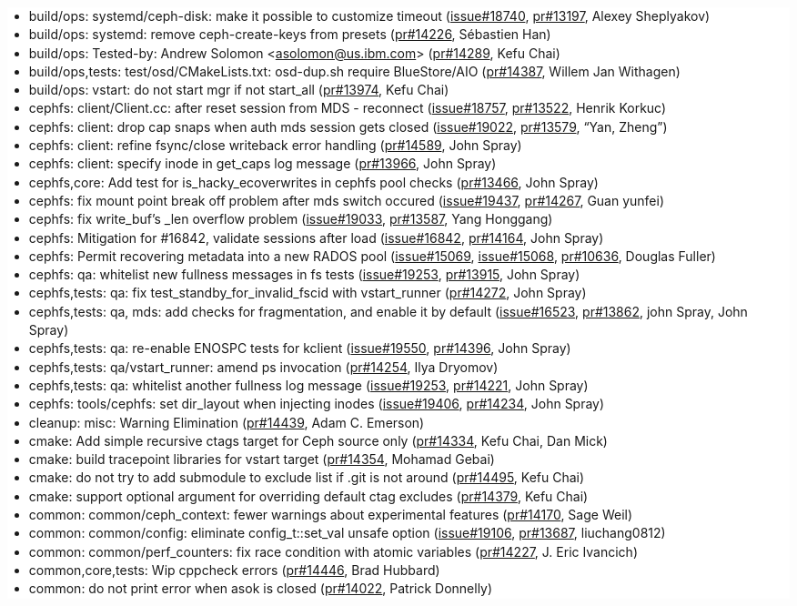 - build/ops: systemd/ceph-disk: make it possible to customize timeout ([issue#18740](http://tracker.ceph.com/issues/18740), [pr#13197](https://github.com/ceph/ceph/pull/13197), Alexey Sheplyakov)
- build/ops: systemd: remove ceph-create-keys from presets ([pr#14226](https://github.com/ceph/ceph/pull/14226), Sébastien Han)
- build/ops: Tested-by: Andrew Solomon <[asolomon@us.ibm.com](mailto:asolomon%40us.ibm.com)\> ([pr#14289](https://github.com/ceph/ceph/pull/14289), Kefu Chai)
- build/ops,tests: test/osd/CMakeLists.txt: osd-dup.sh require BlueStore/AIO ([pr#14387](https://github.com/ceph/ceph/pull/14387), Willem Jan Withagen)
- build/ops: vstart: do not start mgr if not start\_all ([pr#13974](https://github.com/ceph/ceph/pull/13974), Kefu Chai)
- cephfs: client/Client.cc: after reset session from MDS - reconnect ([issue#18757](http://tracker.ceph.com/issues/18757), [pr#13522](https://github.com/ceph/ceph/pull/13522), Henrik Korkuc)
- cephfs: client: drop cap snaps when auth mds session gets closed ([issue#19022](http://tracker.ceph.com/issues/19022), [pr#13579](https://github.com/ceph/ceph/pull/13579), “Yan, Zheng”)
- cephfs: client: refine fsync/close writeback error handling ([pr#14589](https://github.com/ceph/ceph/pull/14589), John Spray)
- cephfs: client: specify inode in get\_caps log message ([pr#13966](https://github.com/ceph/ceph/pull/13966), John Spray)
- cephfs,core: Add test for is\_hacky\_ecoverwrites in cephfs pool checks ([pr#13466](https://github.com/ceph/ceph/pull/13466), John Spray)
- cephfs: fix mount point break off problem after mds switch occured ([issue#19437](http://tracker.ceph.com/issues/19437), [pr#14267](https://github.com/ceph/ceph/pull/14267), Guan yunfei)
- cephfs: fix write\_buf’s \_len overflow problem ([issue#19033](http://tracker.ceph.com/issues/19033), [pr#13587](https://github.com/ceph/ceph/pull/13587), Yang Honggang)
- cephfs: Mitigation for #16842, validate sessions after load ([issue#16842](http://tracker.ceph.com/issues/16842), [pr#14164](https://github.com/ceph/ceph/pull/14164), John Spray)
- cephfs: Permit recovering metadata into a new RADOS pool ([issue#15069](http://tracker.ceph.com/issues/15069), [issue#15068](http://tracker.ceph.com/issues/15068), [pr#10636](https://github.com/ceph/ceph/pull/10636), Douglas Fuller)
- cephfs: qa: whitelist new fullness messages in fs tests ([issue#19253](http://tracker.ceph.com/issues/19253), [pr#13915](https://github.com/ceph/ceph/pull/13915), John Spray)
- cephfs,tests: qa: fix test\_standby\_for\_invalid\_fscid with vstart\_runner ([pr#14272](https://github.com/ceph/ceph/pull/14272), John Spray)
- cephfs,tests: qa, mds: add checks for fragmentation, and enable it by default ([issue#16523](http://tracker.ceph.com/issues/16523), [pr#13862](https://github.com/ceph/ceph/pull/13862), john Spray, John Spray)
- cephfs,tests: qa: re-enable ENOSPC tests for kclient ([issue#19550](http://tracker.ceph.com/issues/19550), [pr#14396](https://github.com/ceph/ceph/pull/14396), John Spray)
- cephfs,tests: qa/vstart\_runner: amend ps invocation ([pr#14254](https://github.com/ceph/ceph/pull/14254), Ilya Dryomov)
- cephfs,tests: qa: whitelist another fullness log message ([issue#19253](http://tracker.ceph.com/issues/19253), [pr#14221](https://github.com/ceph/ceph/pull/14221), John Spray)
- cephfs: tools/cephfs: set dir\_layout when injecting inodes ([issue#19406](http://tracker.ceph.com/issues/19406), [pr#14234](https://github.com/ceph/ceph/pull/14234), John Spray)
- cleanup: misc: Warning Elimination ([pr#14439](https://github.com/ceph/ceph/pull/14439), Adam C. Emerson)
- cmake: Add simple recursive ctags target for Ceph source only ([pr#14334](https://github.com/ceph/ceph/pull/14334), Kefu Chai, Dan Mick)
- cmake: build tracepoint libraries for vstart target ([pr#14354](https://github.com/ceph/ceph/pull/14354), Mohamad Gebai)
- cmake: do not try to add submodule to exclude list if .git is not around ([pr#14495](https://github.com/ceph/ceph/pull/14495), Kefu Chai)
- cmake: support optional argument for overriding default ctag excludes ([pr#14379](https://github.com/ceph/ceph/pull/14379), Kefu Chai)
- common: common/ceph\_context: fewer warnings about experimental features ([pr#14170](https://github.com/ceph/ceph/pull/14170), Sage Weil)
- common: common/config: eliminate config\_t::set\_val unsafe option ([issue#19106](http://tracker.ceph.com/issues/19106), [pr#13687](https://github.com/ceph/ceph/pull/13687), liuchang0812)
- common: common/perf\_counters: fix race condition with atomic variables ([pr#14227](https://github.com/ceph/ceph/pull/14227), J. Eric Ivancich)
- common,core,tests: Wip cppcheck errors ([pr#14446](https://github.com/ceph/ceph/pull/14446), Brad Hubbard)
- common: do not print error when asok is closed ([pr#14022](https://github.com/ceph/ceph/pull/14022), Patrick Donnelly)